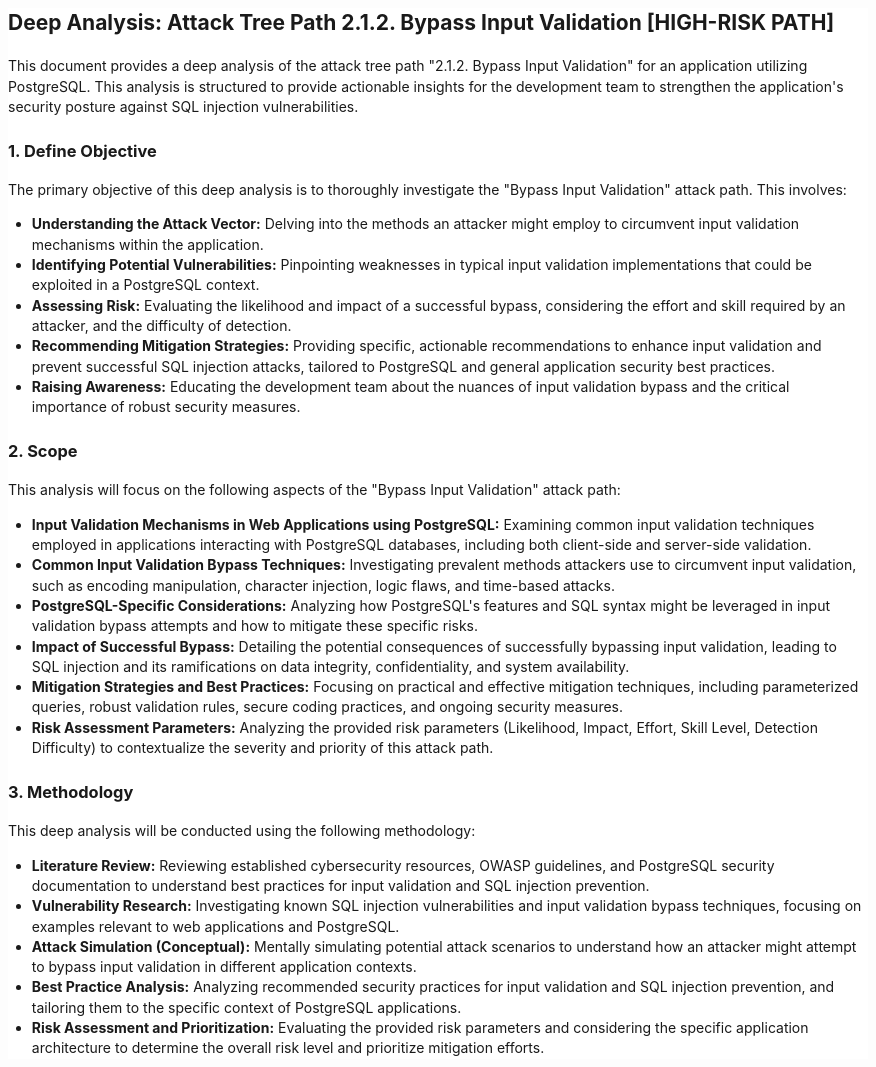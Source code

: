 ## Deep Analysis: Attack Tree Path 2.1.2. Bypass Input Validation [HIGH-RISK PATH]

This document provides a deep analysis of the attack tree path "2.1.2. Bypass Input Validation" for an application utilizing PostgreSQL. This analysis is structured to provide actionable insights for the development team to strengthen the application's security posture against SQL injection vulnerabilities.

### 1. Define Objective

The primary objective of this deep analysis is to thoroughly investigate the "Bypass Input Validation" attack path. This involves:

* **Understanding the Attack Vector:**  Delving into the methods an attacker might employ to circumvent input validation mechanisms within the application.
* **Identifying Potential Vulnerabilities:**  Pinpointing weaknesses in typical input validation implementations that could be exploited in a PostgreSQL context.
* **Assessing Risk:**  Evaluating the likelihood and impact of a successful bypass, considering the effort and skill required by an attacker, and the difficulty of detection.
* **Recommending Mitigation Strategies:**  Providing specific, actionable recommendations to enhance input validation and prevent successful SQL injection attacks, tailored to PostgreSQL and general application security best practices.
* **Raising Awareness:**  Educating the development team about the nuances of input validation bypass and the critical importance of robust security measures.

### 2. Scope

This analysis will focus on the following aspects of the "Bypass Input Validation" attack path:

* **Input Validation Mechanisms in Web Applications using PostgreSQL:**  Examining common input validation techniques employed in applications interacting with PostgreSQL databases, including both client-side and server-side validation.
* **Common Input Validation Bypass Techniques:**  Investigating prevalent methods attackers use to circumvent input validation, such as encoding manipulation, character injection, logic flaws, and time-based attacks.
* **PostgreSQL-Specific Considerations:**  Analyzing how PostgreSQL's features and SQL syntax might be leveraged in input validation bypass attempts and how to mitigate these specific risks.
* **Impact of Successful Bypass:**  Detailing the potential consequences of successfully bypassing input validation, leading to SQL injection and its ramifications on data integrity, confidentiality, and system availability.
* **Mitigation Strategies and Best Practices:**  Focusing on practical and effective mitigation techniques, including parameterized queries, robust validation rules, secure coding practices, and ongoing security measures.
* **Risk Assessment Parameters:**  Analyzing the provided risk parameters (Likelihood, Impact, Effort, Skill Level, Detection Difficulty) to contextualize the severity and priority of this attack path.

### 3. Methodology

This deep analysis will be conducted using the following methodology:

* **Literature Review:**  Reviewing established cybersecurity resources, OWASP guidelines, and PostgreSQL security documentation to understand best practices for input validation and SQL injection prevention.
* **Vulnerability Research:**  Investigating known SQL injection vulnerabilities and input validation bypass techniques, focusing on examples relevant to web applications and PostgreSQL.
* **Attack Simulation (Conceptual):**  Mentally simulating potential attack scenarios to understand how an attacker might attempt to bypass input validation in different application contexts.
* **Best Practice Analysis:**  Analyzing recommended security practices for input validation and SQL injection prevention, and tailoring them to the specific context of PostgreSQL applications.
* **Risk Assessment and Prioritization:**  Evaluating the provided risk parameters and considering the specific application architecture to determine the overall risk level and prioritize mitigation efforts.